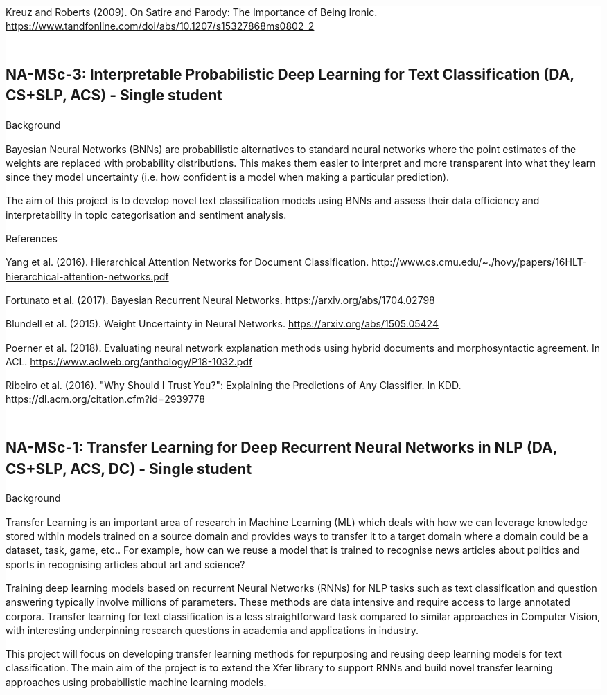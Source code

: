 Kreuz and Roberts (2009). On Satire and Parody: The Importance of Being Ironic. https://www.tandfonline.com/doi/abs/10.1207/s15327868ms0802_2

----

## NA-MSc-3: Interpretable Probabilistic Deep Learning for Text Classification (DA, CS+SLP, ACS) - Single student

Background

Bayesian Neural Networks (BNNs) are probabilistic alternatives to standard neural networks where the point estimates of the weights are replaced with probability distributions. This makes them easier to interpret and more transparent into what they learn since they model uncertainty (i.e. how confident is a model when making a particular prediction).

The aim of this project is to develop novel text classification models using BNNs and assess their data efficiency and interpretability in topic categorisation and sentiment analysis.

References

Yang et al. (2016). Hierarchical Attention Networks for Document Classification. http://www.cs.cmu.edu/~./hovy/papers/16HLT-hierarchical-attention-networks.pdf

Fortunato et al. (2017). Bayesian Recurrent Neural Networks. https://arxiv.org/abs/1704.02798

Blundell et al. (2015). Weight Uncertainty in Neural Networks. https://arxiv.org/abs/1505.05424

Poerner et al. (2018). Evaluating neural network explanation methods using hybrid documents and morphosyntactic agreement. In  ACL. https://www.aclweb.org/anthology/P18-1032.pdf

Ribeiro et al. (2016). "Why Should I Trust You?": Explaining the Predictions of Any Classifier. In KDD. https://dl.acm.org/citation.cfm?id=2939778

----

## NA-MSc-1: Transfer Learning for Deep Recurrent Neural Networks in NLP (DA, CS+SLP, ACS, DC) - Single student

Background

Transfer Learning is an important area of research in Machine Learning (ML) which deals with how we can leverage knowledge stored within models trained on a source domain and provides ways to transfer it to a target domain where a domain could be a dataset, task, game, etc.. For example, how can we reuse a model that is trained to recognise news articles about politics and sports in recognising articles about art and science? 

Training deep learning models based on recurrent Neural Networks (RNNs) for NLP tasks such as text classification and question answering typically involve millions of parameters. These methods are data intensive and require access to large annotated corpora. Transfer learning for text classification is a less straightforward task compared to similar approaches in Computer Vision, with interesting underpinning research questions in academia and applications in industry.

This project will focus on developing transfer learning methods for repurposing and reusing deep learning models for text classification. The main aim of the project is to extend the Xfer library to support RNNs and build novel transfer learning approaches using probabilistic machine learning models.
